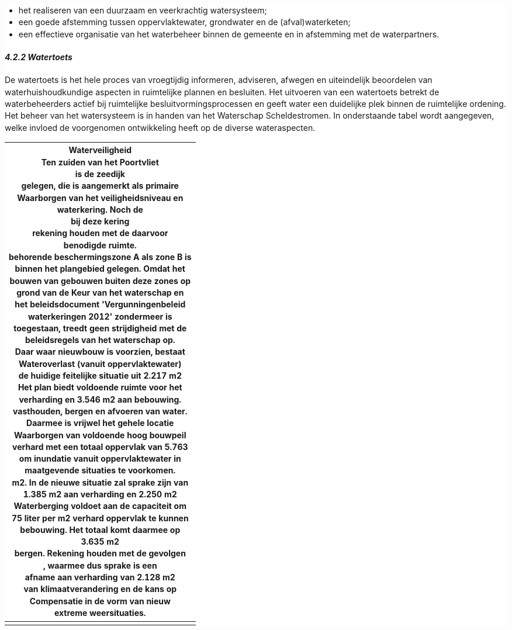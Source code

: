 - het realiseren van een duurzaam en veerkrachtig watersysteem;
- een goede afstemming tussen oppervlaktewater, grondwater en de (afval)waterketen;
- een effectieve organisatie van het waterbeheer binnen de gemeente en in afstemming met de waterpartners.

#### *4.2.2 Watertoets*

De watertoets is het hele proces van vroegtijdig informeren, adviseren, afwegen en uiteindelijk beoordelen van waterhuishoudkundige aspecten in ruimtelijke plannen en besluiten. Het uitvoeren van een watertoets betrekt de waterbeheerders actief bij ruimtelijke besluitvormingsprocessen en geeft water een duidelijke plek binnen de ruimtelijke ordening. Het beheer van het watersysteem is in handen van het Waterschap Scheldestromen. In onderstaande tabel wordt aangegeven, welke invloed de voorgenomen ontwikkeling heeft op de diverse wateraspecten.

| Waterveiligheid<br>Ten zuiden van het Poortvliet<br>is de zeedijk<br>gelegen, die is aangemerkt als primaire<br>Waarborgen van het veiligheidsniveau en<br>waterkering. Noch de<br>bij deze kering<br>rekening houden met de daarvoor<br>benodigde ruimte.<br>behorende beschermingszone A als zone B is<br>binnen het plangebied gelegen. Omdat het<br>bouwen van gebouwen buiten deze zones op<br>grond van de Keur van het waterschap en<br>het beleidsdocument 'Vergunningenbeleid<br>waterkeringen 2012' zondermeer is<br>toegestaan, treedt geen strijdigheid met de<br>beleidsregels van het waterschap op.<br>Daar waar nieuwbouw is voorzien, bestaat<br>Wateroverlast (vanuit oppervlaktewater)<br>de huidige feitelijke situatie uit 2.217 m2<br>Het plan biedt voldoende ruimte voor het<br>verharding en 3.546 m2 aan bebouwing.<br>vasthouden, bergen en afvoeren van water.<br>Daarmee is vrijwel het gehele locatie<br>Waarborgen van voldoende hoog bouwpeil<br>verhard met een totaal oppervlak van 5.763<br>om inundatie vanuit oppervlaktewater in<br>maatgevende situaties te voorkomen.<br>m2. In de nieuwe situatie zal sprake zijn van<br>1.385 m2 aan verharding en 2.250 m2<br>Waterberging voldoet aan de capaciteit om<br>75 liter per m2 verhard oppervlak te kunnen<br>bebouwing. Het totaal komt daarmee op<br>3.635 m2<br>bergen. Rekening houden met de gevolgen<br>, waarmee dus sprake is een<br>afname aan verharding van 2.128 m2<br>van klimaatverandering en de kans op<br>Compensatie in de vorm van nieuw<br>extreme weersituaties. |
|------------------------------------------------------------------------------------------------------------------------------------------------------------------------------------------------------------------------------------------------------------------------------------------------------------------------------------------------------------------------------------------------------------------------------------------------------------------------------------------------------------------------------------------------------------------------------------------------------------------------------------------------------------------------------------------------------------------------------------------------------------------------------------------------------------------------------------------------------------------------------------------------------------------------------------------------------------------------------------------------------------------------------------------------------------------------------------------------------------------------------------------------------------------------------------------------------------------------------------------------------------------------------------------------------------------------------------------------------------------------------------------------------------------------------------------------------------------------------------------------------------------------------------------------------------------------------|
|                                                                                                                                                                                                                                                                                                                                                                                                                                                                                                                                                                                                                                                                                                                                                                                                                                                                                                                                                                                                                                                                                                                                                                                                                                                                                                                                                                                                                                                                                                                                                                              |